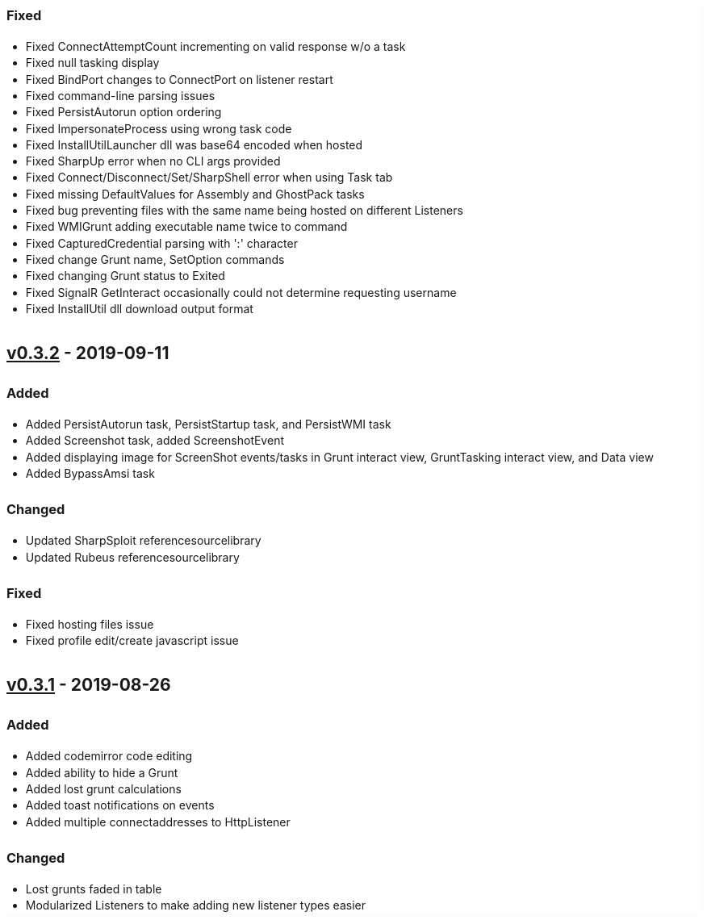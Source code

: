 ### Fixed
- Fixed ConnectAttemptCount incrementing on valid response w/o a task
- Fixed null tasking display
- Fixed BindPort changes to ConnectPort on listener restart
- Fixed command-line parsing issues
- Fixed PersistAutorun option ordering
- Fixed ImpersonateProcess using wrong task code
- Fixed InstallUtilLauncher dll was base64 encoded when hosted
- Fixed SharpUp error when no CLI args provided
- Fixed Connect/Disconnect/Set/SharpShell error when using Task tab
- Fixed missing DefaultValues for Assembly and GhostPack tasks
- Fixed bug preventing files with the same name being hosted on different Listeners
- Fixed WMIGrunt adding executable name twice to command
- Fixed CapturedCredential parsing with ':' character
- Fixed change Grunt name, SetOption commands
- Fixed changing Grunt status to Exited
- Fixed SignalR GetInteract occasionally could not determine requesting username
- Fixed InstallUtil dll download output format

## [v0.3.2] - 2019-09-11
### Added
- Added PersistAutorun task, PersistStartup task, and PersistWMI task
- Added Screenshot task, added ScreenshotEvent
- Added displaying image for ScreenShot events/tasks in Grunt interact view, GruntTasking interact view, and Data view
- Added BypassAmsi task

### Changed
- Updated SharpSploit referencesourcelibrary
- Updated Rubeus referencesourcelibrary

### Fixed
- Fixed hosting files issue
- Fixed profile edit/create javascript issue

## [v0.3.1] - 2019-08-26
### Added
- Added codemirror code editing
- Added ability to hide a Grunt
- Added lost grunt calculations
- Added toast notifications on events
- Added multiple connectaddresses to HttpListener

### Changed
- Lost grunts faded in table
- Modularized Listeners to make adding new listener types easier


[v0.1.1]: https/github.com/cobbr/Covenant/compare/v0.1...v0.1.1
[v0.1.2]: https/github.com/cobbr/Covenant/compare/v0.1.1...v0.1.2
[v0.1.3]: https/github.com/cobbr/Covenant/compare/v0.1.2...v0.1.3
[v0.2]: https/github.com/cobbr/Covenant/compare/v0.1.3...v0.2
[v0.3]: https/github.com/cobbr/Covenant/compare/v0.2...v0.3
[v0.3.1]: https/github.com/cobbr/Covenant/compare/v0.3...v0.3.1
[v0.3.2]: https/github.com/cobbr/Covenant/compare/v0.3.1...v0.3.2
[v0.4]: https/github.com/cobbr/Covenant/compare/v0.3.2...v0.4
[v0.5]: https/github.com/cobbr/Covenant/compare/v0.4...v0.5
[v0.6]: https/github.com/cobbr/Covenant/compare/v0.5...v0.6